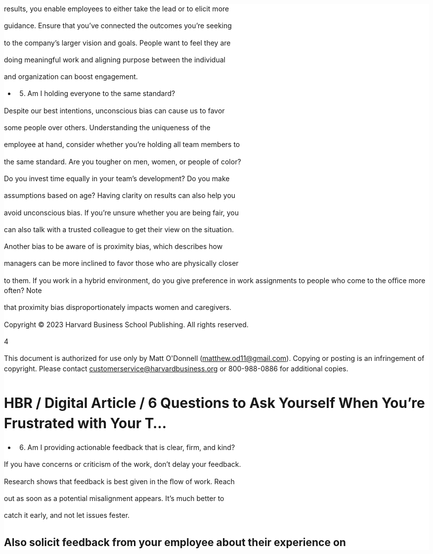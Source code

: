 results, you enable employees to either take the lead or to elicit more

guidance. Ensure that you’ve connected the outcomes you’re seeking

to the company’s larger vision and goals. People want to feel they are

doing meaningful work and aligning purpose between the individual

and organization can boost engagement.

- 5. Am I holding everyone to the same standard?

Despite our best intentions, unconscious bias can cause us to favor

some people over others. Understanding the uniqueness of the

employee at hand, consider whether you’re holding all team members to

the same standard. Are you tougher on men, women, or people of color?

Do you invest time equally in your team’s development? Do you make

assumptions based on age? Having clarity on results can also help you

avoid unconscious bias. If you’re unsure whether you are being fair, you

can also talk with a trusted colleague to get their view on the situation.

Another bias to be aware of is proximity bias, which describes how

managers can be more inclined to favor those who are physically closer

to them. If you work in a hybrid environment, do you give preference in work assignments to people who come to the oﬃce more often? Note

that proximity bias disproportionately impacts women and caregivers.

Copyright © 2023 Harvard Business School Publishing. All rights reserved.

4

This document is authorized for use only by Matt O'Donnell (matthew.od11@gmail.com). Copying or posting is an infringement of copyright. Please contact customerservice@harvardbusiness.org or 800-988-0886 for additional copies.

# HBR / Digital Article / 6 Questions to Ask Yourself When You’re Frustrated with Your T…

- 6. Am I providing actionable feedback that is clear, firm, and kind?

If you have concerns or criticism of the work, don’t delay your feedback.

Research shows that feedback is best given in the ﬂow of work. Reach

out as soon as a potential misalignment appears. It’s much better to

catch it early, and not let issues fester.

## Also solicit feedback from your employee about their experience on
